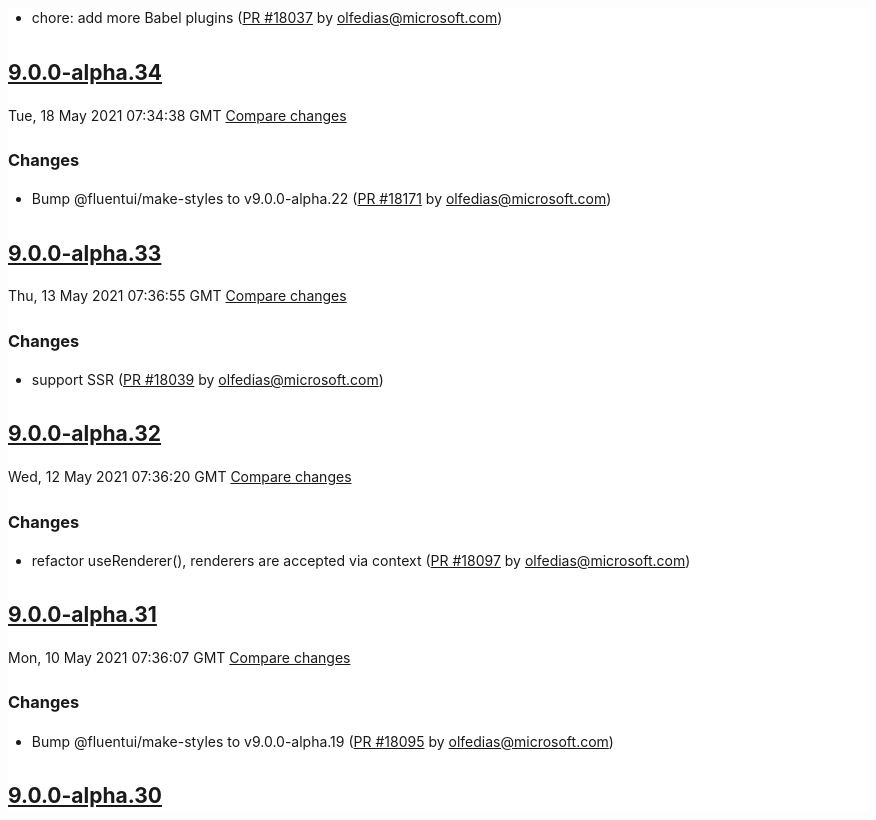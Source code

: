 - chore: add more Babel plugins ([PR #18037](https://github.com/microsoft/fluentui/pull/18037) by olfedias@microsoft.com)

## [9.0.0-alpha.34](https://github.com/microsoft/fluentui/tree/@fluentui/react-make-styles_v9.0.0-alpha.34)

Tue, 18 May 2021 07:34:38 GMT 
[Compare changes](https://github.com/microsoft/fluentui/compare/@fluentui/react-make-styles_v9.0.0-alpha.33..@fluentui/react-make-styles_v9.0.0-alpha.34)

### Changes

- Bump @fluentui/make-styles to v9.0.0-alpha.22 ([PR #18171](https://github.com/microsoft/fluentui/pull/18171) by olfedias@microsoft.com)

## [9.0.0-alpha.33](https://github.com/microsoft/fluentui/tree/@fluentui/react-make-styles_v9.0.0-alpha.33)

Thu, 13 May 2021 07:36:55 GMT 
[Compare changes](https://github.com/microsoft/fluentui/compare/@fluentui/react-make-styles_v9.0.0-alpha.32..@fluentui/react-make-styles_v9.0.0-alpha.33)

### Changes

- support SSR ([PR #18039](https://github.com/microsoft/fluentui/pull/18039) by olfedias@microsoft.com)

## [9.0.0-alpha.32](https://github.com/microsoft/fluentui/tree/@fluentui/react-make-styles_v9.0.0-alpha.32)

Wed, 12 May 2021 07:36:20 GMT 
[Compare changes](https://github.com/microsoft/fluentui/compare/@fluentui/react-make-styles_v9.0.0-alpha.31..@fluentui/react-make-styles_v9.0.0-alpha.32)

### Changes

- refactor useRenderer(), renderers are accepted via context ([PR #18097](https://github.com/microsoft/fluentui/pull/18097) by olfedias@microsoft.com)

## [9.0.0-alpha.31](https://github.com/microsoft/fluentui/tree/@fluentui/react-make-styles_v9.0.0-alpha.31)

Mon, 10 May 2021 07:36:07 GMT 
[Compare changes](https://github.com/microsoft/fluentui/compare/@fluentui/react-make-styles_v9.0.0-alpha.30..@fluentui/react-make-styles_v9.0.0-alpha.31)

### Changes

- Bump @fluentui/make-styles to v9.0.0-alpha.19 ([PR #18095](https://github.com/microsoft/fluentui/pull/18095) by olfedias@microsoft.com)

## [9.0.0-alpha.30](https://github.com/microsoft/fluentui/tree/@fluentui/react-make-styles_v9.0.0-alpha.30)
